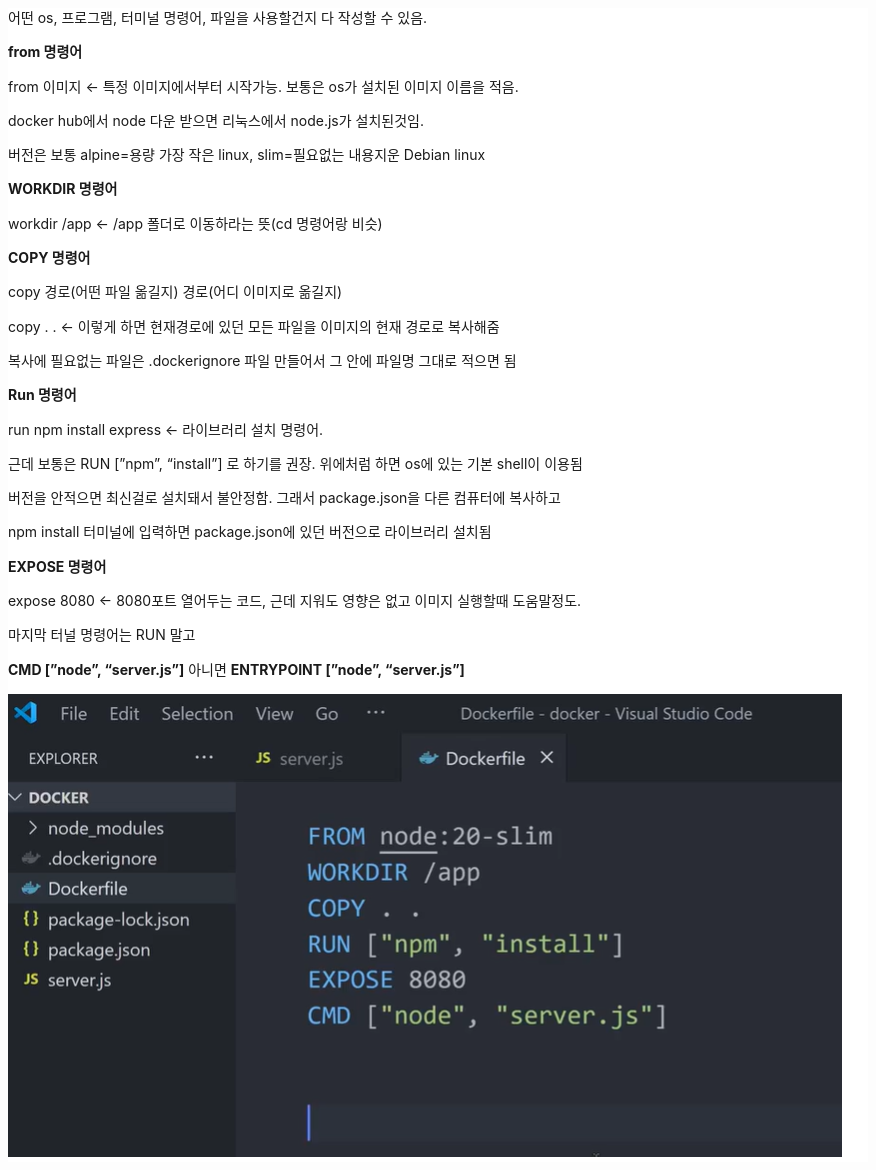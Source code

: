 어떤 os, 프로그램, 터미널 명령어, 파일을 사용할건지 다 작성할 수 있음.

**from 명령어** 

from 이미지 ← 특정 이미지에서부터 시작가능. 보통은 os가 설치된 이미지 이름을 적음.

docker hub에서 node 다운 받으면 리눅스에서 node.js가 설치된것임.

버전은 보통 alpine=용량 가장 작은 linux, slim=필요없는 내용지운 Debian linux

**WORKDIR 명령어**

workdir /app ← /app 폴더로 이동하라는 뜻(cd 명령어랑 비슷)

**COPY 명령어**

copy 경로(어떤 파일 옮길지) 경로(어디 이미지로 옮길지)

copy . . ← 이렇게 하면 현재경로에 있던 모든 파일을 이미지의 현재 경로로 복사해줌

복사에 필요없는 파일은 .dockerignore 파일 만들어서 그 안에 파일명 그대로 적으면 됨

**Run 명령어**

run npm install express ← 라이브러리 설치 명령어.

근데 보통은 RUN [”npm”, “install”] 로 하기를 권장. 위에처럼 하면 os에 있는 기본 shell이 이용됨

버전을 안적으면 최신걸로 설치돼서 불안정함. 그래서 package.json을 다른 컴퓨터에 복사하고

npm install 터미널에 입력하면 package.json에 있던 버전으로 라이브러리 설치됨

**EXPOSE 명령어**

expose 8080 ← 8080포트 열어두는 코드, 근데 지워도 영향은 없고 이미지 실행할때 도움말정도.

마지막 터널 명령어는 RUN 말고

**CMD [”node”, “server.js”]** 아니면 **ENTRYPOINT [”node”, “server.js”]**

![image.png](image%201.png)

